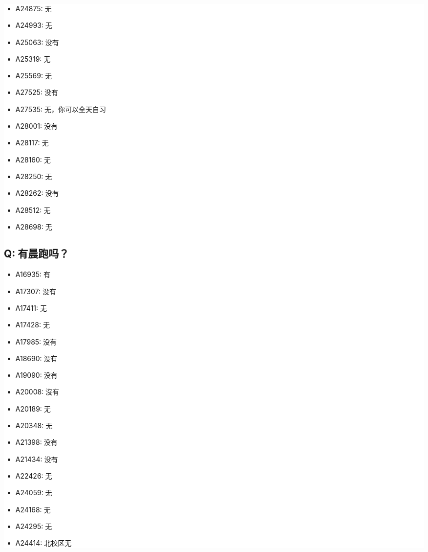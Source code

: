 - A24875: 无

- A24993: 无

- A25063: 没有

- A25319: 无

- A25569: 无

- A27525: 没有

- A27535: 无，你可以全天自习

- A28001: 没有

- A28117: 无

- A28160: 无

- A28250: 无

- A28262: 没有

- A28512: 无

- A28698: 无

## Q: 有晨跑吗？

- A16935: 有

- A17307: 没有

- A17411: 无

- A17428: 无

- A17985: 没有

- A18690: 没有

- A19090: 没有

- A20008: 沒有

- A20189: 无

- A20348: 无

- A21398: 没有

- A21434: 没有

- A22426: 无

- A24059: 无

- A24168: 无

- A24295: 无

- A24414: 北校区无
